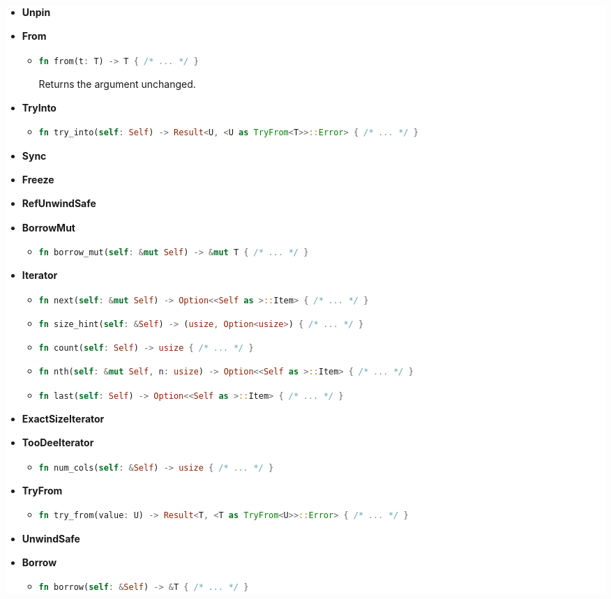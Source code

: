 - **Unpin**
- **From**
  - ```rust
    fn from(t: T) -> T { /* ... */ }
    ```
    Returns the argument unchanged.

- **TryInto**
  - ```rust
    fn try_into(self: Self) -> Result<U, <U as TryFrom<T>>::Error> { /* ... */ }
    ```

- **Sync**
- **Freeze**
- **RefUnwindSafe**
- **BorrowMut**
  - ```rust
    fn borrow_mut(self: &mut Self) -> &mut T { /* ... */ }
    ```

- **Iterator**
  - ```rust
    fn next(self: &mut Self) -> Option<<Self as >::Item> { /* ... */ }
    ```

  - ```rust
    fn size_hint(self: &Self) -> (usize, Option<usize>) { /* ... */ }
    ```

  - ```rust
    fn count(self: Self) -> usize { /* ... */ }
    ```

  - ```rust
    fn nth(self: &mut Self, n: usize) -> Option<<Self as >::Item> { /* ... */ }
    ```

  - ```rust
    fn last(self: Self) -> Option<<Self as >::Item> { /* ... */ }
    ```

- **ExactSizeIterator**
- **TooDeeIterator**
  - ```rust
    fn num_cols(self: &Self) -> usize { /* ... */ }
    ```

- **TryFrom**
  - ```rust
    fn try_from(value: U) -> Result<T, <T as TryFrom<U>>::Error> { /* ... */ }
    ```

- **UnwindSafe**
- **Borrow**
  - ```rust
    fn borrow(self: &Self) -> &T { /* ... */ }
    ```
